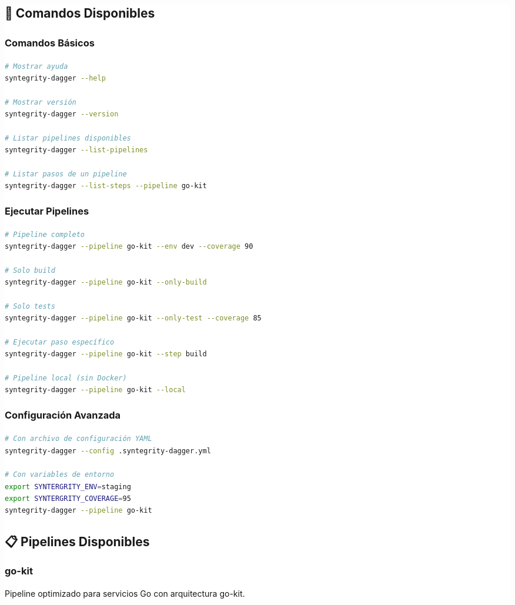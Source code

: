 ## 🔧 Comandos Disponibles

### Comandos Básicos

```bash
# Mostrar ayuda
syntegrity-dagger --help

# Mostrar versión
syntegrity-dagger --version

# Listar pipelines disponibles
syntegrity-dagger --list-pipelines

# Listar pasos de un pipeline
syntegrity-dagger --list-steps --pipeline go-kit
```

### Ejecutar Pipelines

```bash
# Pipeline completo
syntegrity-dagger --pipeline go-kit --env dev --coverage 90

# Solo build
syntegrity-dagger --pipeline go-kit --only-build

# Solo tests
syntegrity-dagger --pipeline go-kit --only-test --coverage 85

# Ejecutar paso específico
syntegrity-dagger --pipeline go-kit --step build

# Pipeline local (sin Docker)
syntegrity-dagger --pipeline go-kit --local
```

### Configuración Avanzada

```bash
# Con archivo de configuración YAML
syntegrity-dagger --config .syntegrity-dagger.yml

# Con variables de entorno
export SYNTERGRITY_ENV=staging
export SYNTERGRITY_COVERAGE=95
syntegrity-dagger --pipeline go-kit
```

## 📋 Pipelines Disponibles

### go-kit
Pipeline optimizado para servicios Go con arquitectura go-kit.
